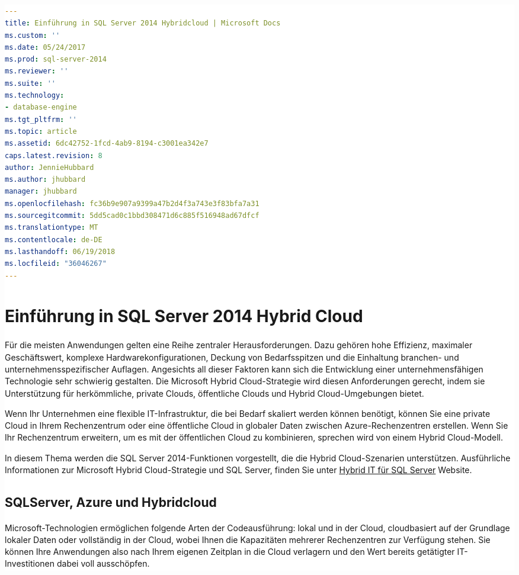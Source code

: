 ```yaml
---
title: Einführung in SQL Server 2014 Hybridcloud | Microsoft Docs
ms.custom: ''
ms.date: 05/24/2017
ms.prod: sql-server-2014
ms.reviewer: ''
ms.suite: ''
ms.technology:
- database-engine
ms.tgt_pltfrm: ''
ms.topic: article
ms.assetid: 6dc42752-1fcd-4ab9-8194-c3001ea342e7
caps.latest.revision: 8
author: JennieHubbard
ms.author: jhubbard
manager: jhubbard
ms.openlocfilehash: fc36b9e907a9399a47b2d4f3a743e3f83bfa7a31
ms.sourcegitcommit: 5dd5cad0c1bbd308471d6c885f516948ad67dfcf
ms.translationtype: MT
ms.contentlocale: de-DE
ms.lasthandoff: 06/19/2018
ms.locfileid: "36046267"
---
```

# <a name="introduction-to-sql-server-2014-hybrid-cloud"></a>Einführung in SQL Server 2014 Hybrid Cloud
 Für die meisten Anwendungen gelten eine Reihe zentraler Herausforderungen. Dazu gehören hohe Effizienz, maximaler Geschäftswert, komplexe Hardwarekonfigurationen, Deckung von Bedarfsspitzen und die Einhaltung branchen- und unternehmensspezifischer Auflagen. Angesichts all dieser Faktoren kann sich die Entwicklung einer unternehmensfähigen Technologie sehr schwierig gestalten. Die Microsoft Hybrid Cloud-Strategie wird diesen Anforderungen gerecht, indem sie Unterstützung für herkömmliche, private Clouds, öffentliche Clouds und Hybrid Cloud-Umgebungen bietet. 
 
 Wenn Ihr Unternehmen eine flexible IT-Infrastruktur, die bei Bedarf skaliert werden können benötigt, können Sie eine private Cloud in Ihrem Rechenzentrum oder eine öffentliche Cloud in globaler Daten zwischen Azure-Rechenzentren erstellen. Wenn Sie Ihr Rechenzentrum erweitern, um es mit der öffentlichen Cloud zu kombinieren, sprechen wird von einem Hybrid Cloud-Modell. 
 
 In diesem Thema werden die SQL Server 2014-Funktionen vorgestellt, die die Hybrid Cloud-Szenarien unterstützen. Ausführliche Informationen zur Microsoft Hybrid Cloud-Strategie und SQL Server, finden Sie unter [Hybrid IT für SQL Server](http://www.microsoft.com/sqlserver/solutions-technologies/hybrid-It.aspx) Website. 
 
## <a name="sql-server-azure-and-hybrid-cloud"></a>SQLServer, Azure und Hybridcloud 
 Microsoft-Technologien ermöglichen folgende Arten der Codeausführung: lokal und in der Cloud, cloudbasiert auf der Grundlage lokaler Daten oder vollständig in der Cloud, wobei Ihnen die Kapazitäten mehrerer Rechenzentren zur Verfügung stehen. Sie können Ihre Anwendungen also nach Ihrem eigenen Zeitplan in die Cloud verlagern und den Wert bereits getätigter IT-Investitionen dabei voll ausschöpfen. 
 